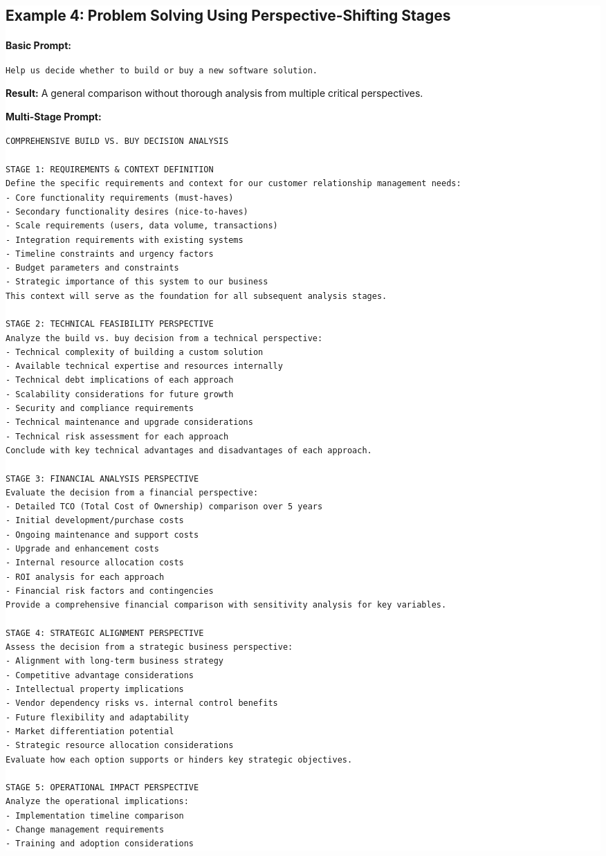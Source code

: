 ## Example 4: Problem Solving Using Perspective-Shifting Stages

**Basic Prompt:**

```text
Help us decide whether to build or buy a new software solution.
```

**Result:** A general comparison without thorough analysis from multiple critical perspectives.

**Multi-Stage Prompt:**

```text
COMPREHENSIVE BUILD VS. BUY DECISION ANALYSIS

STAGE 1: REQUIREMENTS & CONTEXT DEFINITION
Define the specific requirements and context for our customer relationship management needs:
- Core functionality requirements (must-haves)
- Secondary functionality desires (nice-to-haves)
- Scale requirements (users, data volume, transactions)
- Integration requirements with existing systems
- Timeline constraints and urgency factors
- Budget parameters and constraints
- Strategic importance of this system to our business
This context will serve as the foundation for all subsequent analysis stages.

STAGE 2: TECHNICAL FEASIBILITY PERSPECTIVE
Analyze the build vs. buy decision from a technical perspective:
- Technical complexity of building a custom solution
- Available technical expertise and resources internally
- Technical debt implications of each approach
- Scalability considerations for future growth
- Security and compliance requirements
- Technical maintenance and upgrade considerations
- Technical risk assessment for each approach
Conclude with key technical advantages and disadvantages of each approach.

STAGE 3: FINANCIAL ANALYSIS PERSPECTIVE
Evaluate the decision from a financial perspective:
- Detailed TCO (Total Cost of Ownership) comparison over 5 years
- Initial development/purchase costs
- Ongoing maintenance and support costs
- Upgrade and enhancement costs
- Internal resource allocation costs
- ROI analysis for each approach
- Financial risk factors and contingencies
Provide a comprehensive financial comparison with sensitivity analysis for key variables.

STAGE 4: STRATEGIC ALIGNMENT PERSPECTIVE
Assess the decision from a strategic business perspective:
- Alignment with long-term business strategy
- Competitive advantage considerations
- Intellectual property implications
- Vendor dependency risks vs. internal control benefits
- Future flexibility and adaptability
- Market differentiation potential
- Strategic resource allocation considerations
Evaluate how each option supports or hinders key strategic objectives.

STAGE 5: OPERATIONAL IMPACT PERSPECTIVE
Analyze the operational implications:
- Implementation timeline comparison
- Change management requirements
- Training and adoption considerations
```